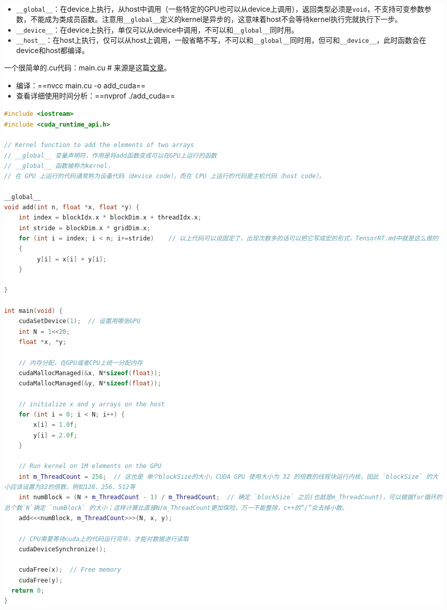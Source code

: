 - `__global__`：在device上执行，从host中调用（一些特定的GPU也可以从device上调用），返回类型必须是`void`，不支持可变参数参数，不能成为类成员函数。注意用`__global__`定义的kernel是异步的，这意味着host不会等待kernel执行完就执行下一步。
- `__device__`：在device上执行，单仅可以从device中调用，不可以和`__global__`同时用。
- `__host__`：在host上执行，仅可以从host上调用，一般省略不写，不可以和`__global__`同时用，但可和`__device__`，此时函数会在device和host都编译。



一个很简单的.cu代码：main.cu   # 来源是这篇[文章](https://zhuanlan.zhihu.com/p/507678214)。

- 编译：==nvcc main.cu -o add_cuda== 
- 查看详细使用时间分析：==nvprof ./add_cuda== 

```c++
#include <iostream>
#include <cuda_runtime_api.h>

// Kernel function to add the elements of two arrays
// __global__ 变量声明符，作用是将add函数变成可以在GPU上运行的函数
// __global__ 函数被称为kernel，
// 在 GPU 上运行的代码通常称为设备代码（device code），而在 CPU 上运行的代码是主机代码（host code）。

__global__ 
void add(int n, float *x, float *y) {
    int index = blockIdx.x * blockDim.x + threadIdx.x;
    int stride = blockDim.x * gridDim.x;
    for (int i = index; i < n; i+=stride)    // 以上代码可以说固定了，出现次数多的话可以把它写成宏的形式，TensorRT.md中就是这么做的
    { 
         y[i] = x[i] + y[i];
    }
   
}

int main(void) {
    cudaSetDevice(1);  // 设置用哪张GPU
    int N = 1<<20;
    float *x, *y;

    // 内存分配，在GPU或者CPU上统一分配内存
    cudaMallocManaged(&x, N*sizeof(float));
    cudaMallocManaged(&y, N*sizeof(float));

    // initialize x and y arrays on the host
    for (int i = 0; i < N; i++) {
        x[i] = 1.0f;
        y[i] = 2.0f;
    }

    // Run kernel on 1M elements on the GPU
    int m_ThreadCount = 256;  // 这也是 单个blockSize的大小，CUDA GPU 使用大小为 32 的倍数的线程块运行内核，因此 `blockSize` 的大小应该设置为32的倍数，例如128、256、512等
    int numBlock = (N + m_ThreadCount - 1) / m_ThreadCount;  // 确定 `blockSize` 之后(也就是m_ThreadCount)，可以根据for循环的总个数`N`确定 `numBlock` 的大小；这样计算比直接N/m_ThreadCount更加保险，万一不能整除，c++的“/”会去掉小数。
    add<<<numBlock, m_ThreadCount>>>(N, x, y);

    // CPU需要等待cuda上的代码运行完毕，才能对数据进行读取
    cudaDeviceSynchronize();

    cudaFree(x);  // Free memory
    cudaFree(y);
  return 0;
}
```
